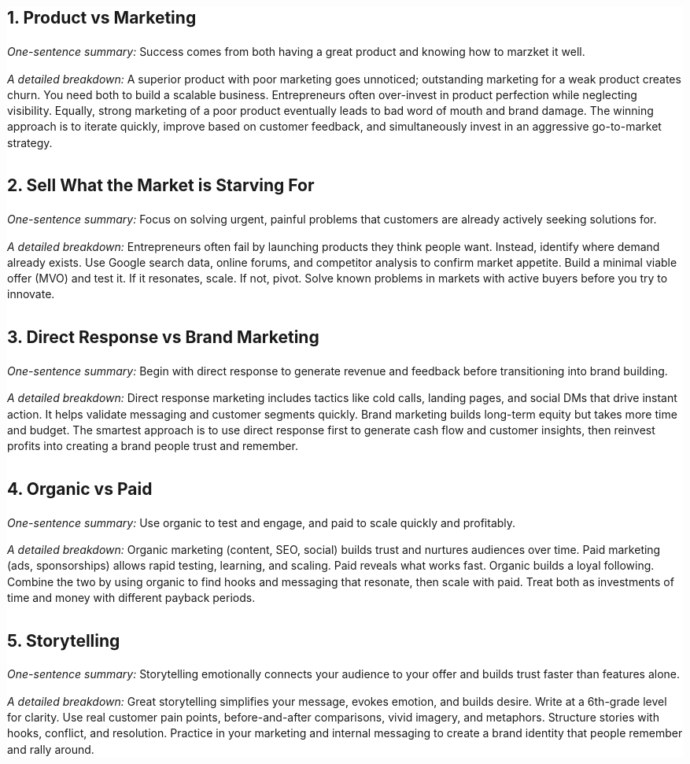 
## **1. Product vs Marketing**

_One-sentence summary:_ Success comes from both having a great product and knowing how to marzket it well.

_A detailed breakdown:_ A superior product with poor marketing goes unnoticed; outstanding marketing for a weak product creates churn. You need both to build a scalable business. Entrepreneurs often over-invest in product perfection while neglecting visibility. Equally, strong marketing of a poor product eventually leads to bad word of mouth and brand damage. The winning approach is to iterate quickly, improve based on customer feedback, and simultaneously invest in an aggressive go-to-market strategy.

## **2. Sell What the Market is Starving For**

_One-sentence summary:_ Focus on solving urgent, painful problems that customers are already actively seeking solutions for.

_A detailed breakdown:_ Entrepreneurs often fail by launching products they think people want. Instead, identify where demand already exists. Use Google search data, online forums, and competitor analysis to confirm market appetite. Build a minimal viable offer (MVO) and test it. If it resonates, scale. If not, pivot. Solve known problems in markets with active buyers before you try to innovate.

## **3. Direct Response vs Brand Marketing**

_One-sentence summary:_ Begin with direct response to generate revenue and feedback before transitioning into brand building.

_A detailed breakdown:_ Direct response marketing includes tactics like cold calls, landing pages, and social DMs that drive instant action. It helps validate messaging and customer segments quickly. Brand marketing builds long-term equity but takes more time and budget. The smartest approach is to use direct response first to generate cash flow and customer insights, then reinvest profits into creating a brand people trust and remember.

## **4. Organic vs Paid**

_One-sentence summary:_ Use organic to test and engage, and paid to scale quickly and profitably.

_A detailed breakdown:_ Organic marketing (content, SEO, social) builds trust and nurtures audiences over time. Paid marketing (ads, sponsorships) allows rapid testing, learning, and scaling. Paid reveals what works fast. Organic builds a loyal following. Combine the two by using organic to find hooks and messaging that resonate, then scale with paid. Treat both as investments of time and money with different payback periods.

## **5. Storytelling**

_One-sentence summary:_ Storytelling emotionally connects your audience to your offer and builds trust faster than features alone.

_A detailed breakdown:_ Great storytelling simplifies your message, evokes emotion, and builds desire. Write at a 6th-grade level for clarity. Use real customer pain points, before-and-after comparisons, vivid imagery, and metaphors. Structure stories with hooks, conflict, and resolution. Practice in your marketing and internal messaging to create a brand identity that people remember and rally around.
